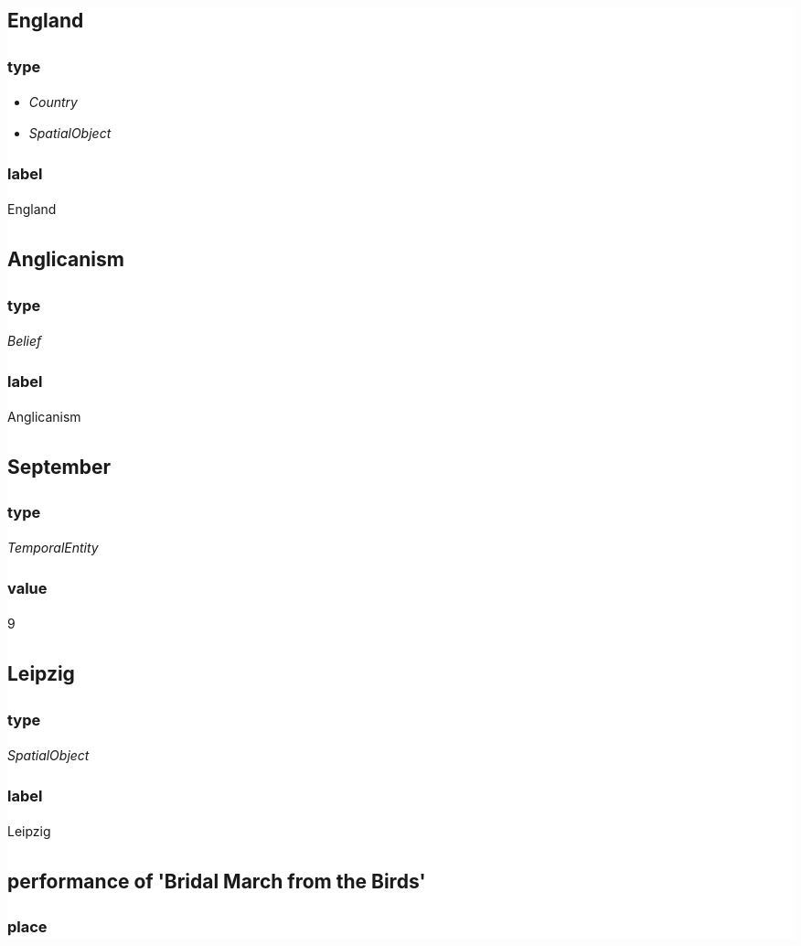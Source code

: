 ## England

### type

 - *Country*

 - *SpatialObject*

### label


England

## Anglicanism

### type


*Belief*

### label


Anglicanism

## September

### type


*TemporalEntity*

### value


9

## Leipzig

### type


*SpatialObject*

### label


Leipzig

## performance of 'Bridal March from the Birds'

### place

